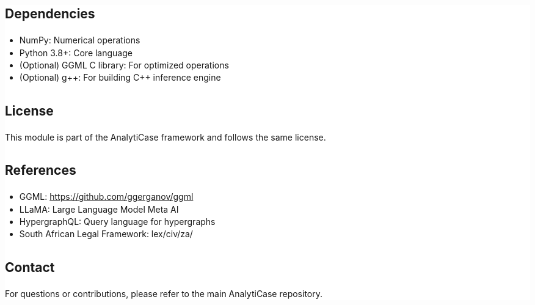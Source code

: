 ## Dependencies

- NumPy: Numerical operations
- Python 3.8+: Core language
- (Optional) GGML C library: For optimized operations
- (Optional) g++: For building C++ inference engine

## License

This module is part of the AnalytiCase framework and follows the same license.

## References

- GGML: https://github.com/ggerganov/ggml
- LLaMA: Large Language Model Meta AI
- HypergraphQL: Query language for hypergraphs
- South African Legal Framework: lex/civ/za/

## Contact

For questions or contributions, please refer to the main AnalytiCase repository.
